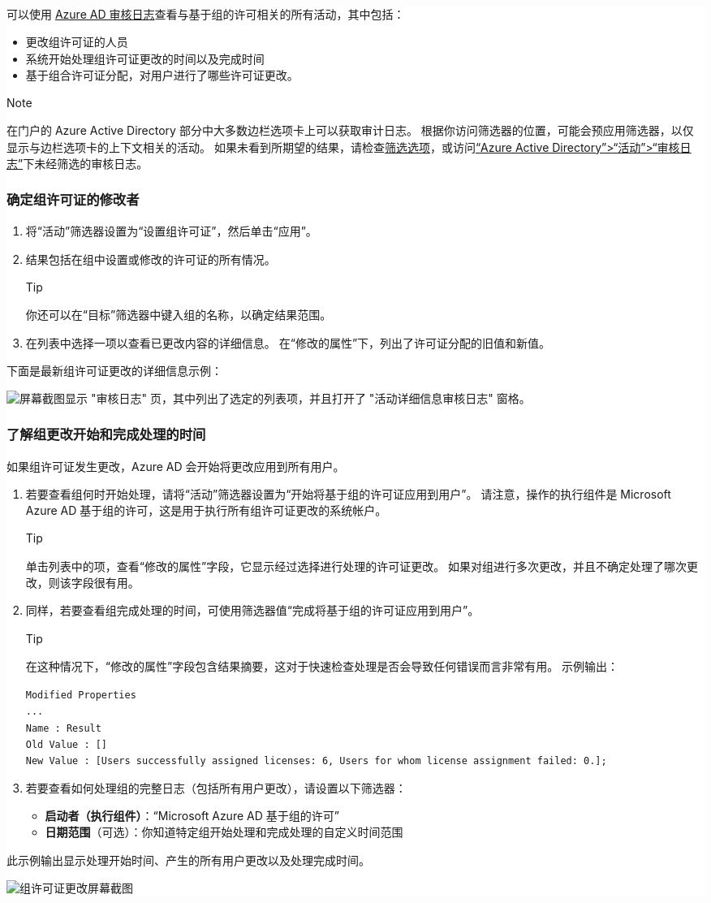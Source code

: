 可以使用 [Azure AD 审核日志](../reports-monitoring/concept-audit-logs.md#audit-logs)查看与基于组的许可相关的所有活动，其中包括：
- 更改组许可证的人员
- 系统开始处理组许可证更改的时间以及完成时间
- 基于组合许可证分配，对用户进行了哪些许可证更改。

>[!NOTE]
> 在门户的 Azure Active Directory 部分中大多数边栏选项卡上可以获取审计日志。 根据你访问筛选器的位置，可能会预应用筛选器，以仅显示与边栏选项卡的上下文相关的活动。 如果未看到所期望的结果，请检查[筛选选项](../reports-monitoring/concept-audit-logs.md#filtering-audit-logs)，或访问[“Azure Active Directory”>“活动”>“审核日志”](https://portal.azure.com/#blade/Microsoft_AAD_IAM/ActiveDirectoryMenuBlade/Audit)下未经筛选的审核日志。

### <a name="find-out-who-modified-a-group-license"></a>确定组许可证的修改者

1. 将“活动”筛选器设置为“设置组许可证”，然后单击“应用”。
2. 结果包括在组中设置或修改的许可证的所有情况。
   >[!TIP]
   > 你还可以在“目标”筛选器中键入组的名称，以确定结果范围。

3. 在列表中选择一项以查看已更改内容的详细信息。 在“修改的属性”下，列出了许可证分配的旧值和新值。

下面是最新组许可证更改的详细信息示例：

![屏幕截图显示 "审核日志" 页，其中列出了选定的列表项，并且打开了 "活动详细信息审核日志" 窗格。](./media/licensing-group-advanced/audit-group-license-change.png)

### <a name="find-out-when-group-changes-started-and-finished-processing"></a>了解组更改开始和完成处理的时间

如果组许可证发生更改，Azure AD 会开始将更改应用到所有用户。

1. 若要查看组何时开始处理，请将“活动”筛选器设置为“开始将基于组的许可证应用到用户”。 请注意，操作的执行组件是 Microsoft Azure AD 基于组的许可，这是用于执行所有组许可证更改的系统帐户。
   >[!TIP]
   > 单击列表中的项，查看“修改的属性”字段，它显示经过选择进行处理的许可证更改。 如果对组进行多次更改，并且不确定处理了哪次更改，则该字段很有用。

2. 同样，若要查看组完成处理的时间，可使用筛选器值“完成将基于组的许可证应用到用户”。
   > [!TIP]
   > 在这种情况下，“修改的属性”字段包含结果摘要，这对于快速检查处理是否会导致任何错误而言非常有用。 示例输出：
   > ```
   > Modified Properties
   > ...
   > Name : Result
   > Old Value : []
   > New Value : [Users successfully assigned licenses: 6, Users for whom license assignment failed: 0.];
   > ```

3. 若要查看如何处理组的完整日志（包括所有用户更改），请设置以下筛选器：
   - **启动者（执行组件）**：“Microsoft Azure AD 基于组的许可”
   - **日期范围**（可选）：你知道特定组开始处理和完成处理的自定义时间范围

此示例输出显示处理开始时间、产生的所有用户更改以及处理完成时间。

![组许可证更改屏幕截图](./media/licensing-group-advanced/audit-group-processing-log.png)
